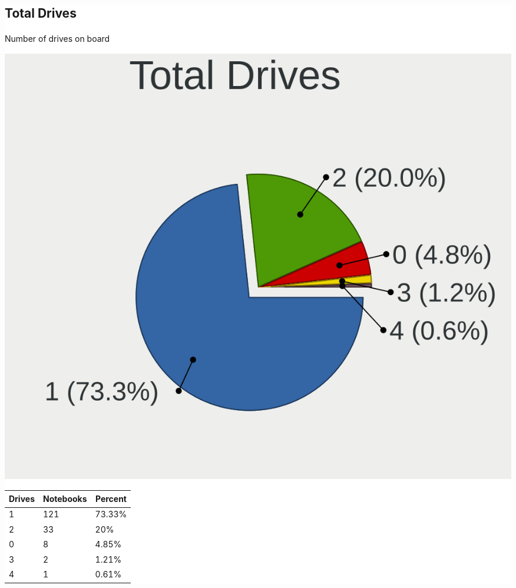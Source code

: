 Total Drives
------------

Number of drives on board

![Total Drives](./images/pie_chart_bsd/node_total_drives.svg)


| Drives | Notebooks | Percent |
|--------|-----------|---------|
| 1      | 121       | 73.33%  |
| 2      | 33        | 20%     |
| 0      | 8         | 4.85%   |
| 3      | 2         | 1.21%   |
| 4      | 1         | 0.61%   |
